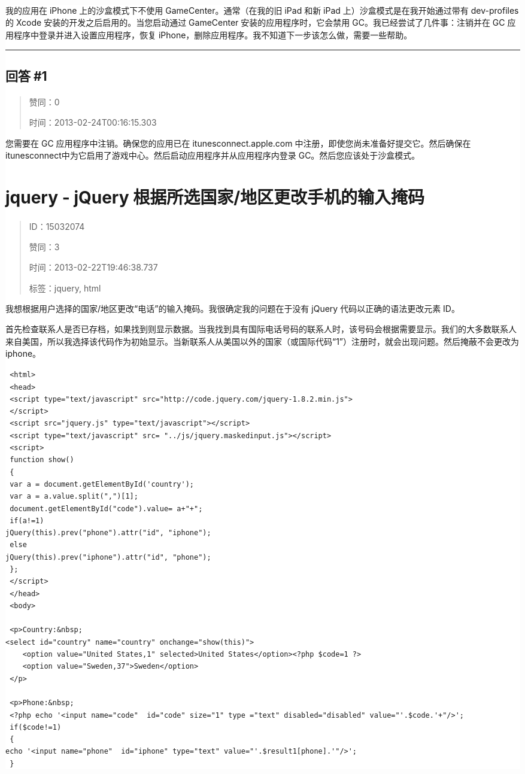我的应用在 iPhone 上的沙盒模式下不使用 GameCenter。通常（在我的旧 iPad 和新 iPad 上）沙盒模式是在我开始通过带有 dev-profiles 的 Xcode 安装的开发之后启用的。当您启动通过 GameCenter 安装的应用程序时，它会禁用 GC。我已经尝试了几件事：注销并在 GC 应用程序中登录并进入设置应用程序，恢复 iPhone，删除应用程序。我不知道下一步该怎么做，需要一些帮助。

* * *

## 回答 #1

> 赞同：0
> 
> 时间：2013-02-24T00:16:15.303

您需要在 GC 应用程序中注销。确保您的应用已在 itunesconnect.apple.com 中注册，即使您尚未准备好提交它。然后确保在itunesconnect中为它启用了游戏中心。然后启动应用程序并从应用程序内登录 GC。然后您应该处于沙盒模式。

# jquery - jQuery 根据所选国家/地区更改手机的输入掩码

> ID：15032074
> 
> 赞同：3
> 
> 时间：2013-02-22T19:46:38.737
> 
> 标签：jquery, html

我想根据用户选择的国家/地区更改“电话”的输入掩码。我很确定我的问题在于没有 jQuery 代码以正确的语法更改元素 ID。

首先检查联系人是否已存档，如果找到则显示数据。当我找到具有国际电话号码的联系人时，该号码会根据需要显示。我们的大多数联系人来自美国，所以我选择该代码作为初始显示。当新联系人从美国以外的国家（或国际代码“1”）注册时，就会出现问题。然后掩蔽不会更改为 iphone。

```
 <html>
 <head>
 <script type="text/javascript" src="http://code.jquery.com/jquery-1.8.2.min.js">
 </script>
 <script src="jquery.js" type="text/javascript"></script>
 <script type="text/javascript" src= "../js/jquery.maskedinput.js"></script>
 <script>
 function show() 
 {
 var a = document.getElementById('country');
 var a = a.value.split(",")[1];
 document.getElementById("code").value= a+"+";
 if(a!=1)
jQuery(this).prev("phone").attr("id", "iphone");
 else
jQuery(this).prev("iphone").attr("id", "phone");    
 };
 </script>
 </head>
 <body>

 <p>Country:&nbsp;
<select id="country" name="country" onchange="show(this)">       
    <option value="United States,1" selected>United States</option><?php $code=1 ?>
    <option value="Sweden,37">Sweden</option>
 </p>

 <p>Phone:&nbsp;
 <?php echo '<input name="code"  id="code" size="1" type ="text" disabled="disabled" value="'.$code.'+"/>';
 if($code!=1)
 {
echo '<input name="phone"  id="iphone" type="text" value="'.$result1[phone].'"/>';
 }  
```